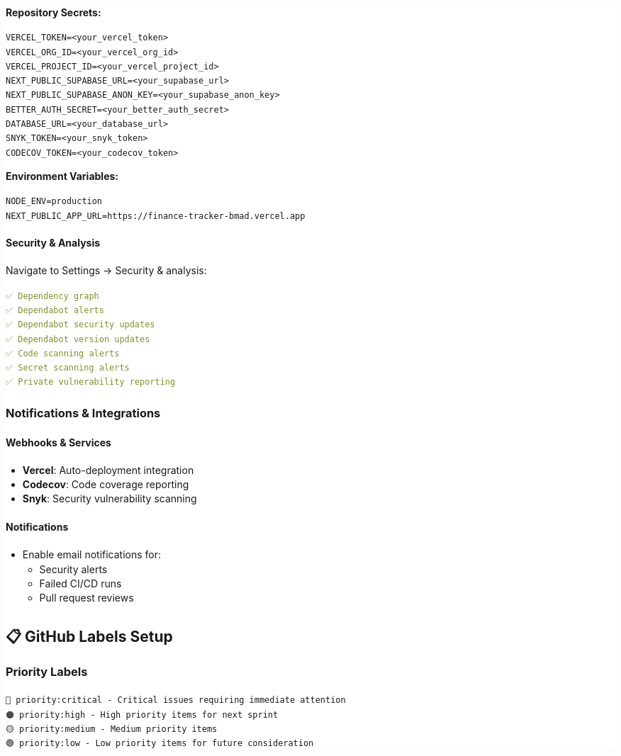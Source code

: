 **Repository Secrets:**
```
VERCEL_TOKEN=<your_vercel_token>
VERCEL_ORG_ID=<your_vercel_org_id>
VERCEL_PROJECT_ID=<your_vercel_project_id>
NEXT_PUBLIC_SUPABASE_URL=<your_supabase_url>
NEXT_PUBLIC_SUPABASE_ANON_KEY=<your_supabase_anon_key>
BETTER_AUTH_SECRET=<your_better_auth_secret>
DATABASE_URL=<your_database_url>
SNYK_TOKEN=<your_snyk_token>
CODECOV_TOKEN=<your_codecov_token>
```

**Environment Variables:**
```
NODE_ENV=production
NEXT_PUBLIC_APP_URL=https://finance-tracker-bmad.vercel.app
```

#### Security & Analysis
Navigate to Settings → Security & analysis:

```yaml
✅ Dependency graph
✅ Dependabot alerts
✅ Dependabot security updates
✅ Dependabot version updates
✅ Code scanning alerts
✅ Secret scanning alerts
✅ Private vulnerability reporting
```

### Notifications & Integrations

#### Webhooks & Services
- **Vercel**: Auto-deployment integration
- **Codecov**: Code coverage reporting
- **Snyk**: Security vulnerability scanning

#### Notifications
- Enable email notifications for:
  - Security alerts
  - Failed CI/CD runs
  - Pull request reviews

## 📋 GitHub Labels Setup

### Priority Labels
```
🔴 priority:critical - Critical issues requiring immediate attention
🟠 priority:high - High priority items for next sprint
🟡 priority:medium - Medium priority items
🟢 priority:low - Low priority items for future consideration
```
